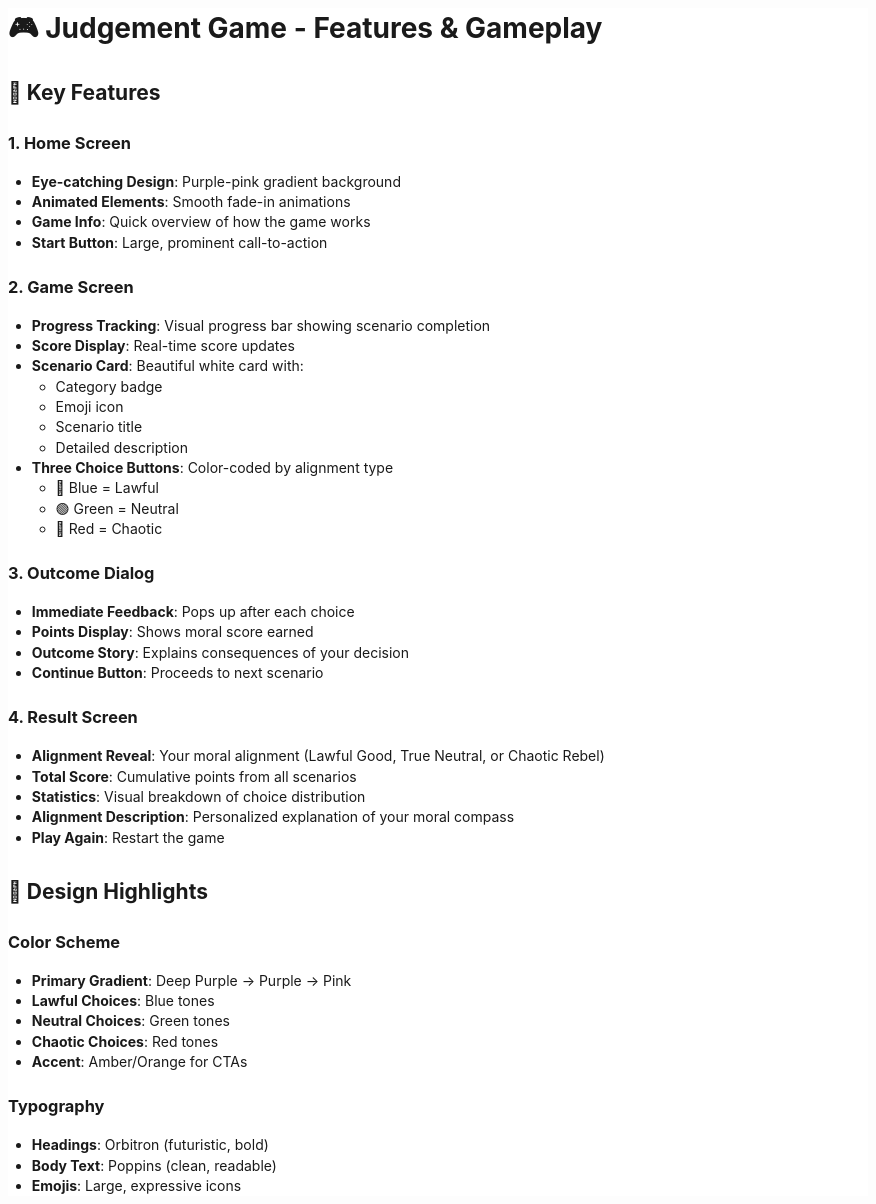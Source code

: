 # 🎮 Judgement Game - Features & Gameplay

## 🌟 Key Features

### 1. **Home Screen**
- **Eye-catching Design**: Purple-pink gradient background
- **Animated Elements**: Smooth fade-in animations
- **Game Info**: Quick overview of how the game works
- **Start Button**: Large, prominent call-to-action

### 2. **Game Screen**
- **Progress Tracking**: Visual progress bar showing scenario completion
- **Score Display**: Real-time score updates
- **Scenario Card**: Beautiful white card with:
  - Category badge
  - Emoji icon
  - Scenario title
  - Detailed description
- **Three Choice Buttons**: Color-coded by alignment type
  - 🔵 Blue = Lawful
  - 🟢 Green = Neutral
  - 🔴 Red = Chaotic

### 3. **Outcome Dialog**
- **Immediate Feedback**: Pops up after each choice
- **Points Display**: Shows moral score earned
- **Outcome Story**: Explains consequences of your decision
- **Continue Button**: Proceeds to next scenario

### 4. **Result Screen**
- **Alignment Reveal**: Your moral alignment (Lawful Good, True Neutral, or Chaotic Rebel)
- **Total Score**: Cumulative points from all scenarios
- **Statistics**: Visual breakdown of choice distribution
- **Alignment Description**: Personalized explanation of your moral compass
- **Play Again**: Restart the game

## 🎨 Design Highlights

### Color Scheme
- **Primary Gradient**: Deep Purple → Purple → Pink
- **Lawful Choices**: Blue tones
- **Neutral Choices**: Green tones
- **Chaotic Choices**: Red tones
- **Accent**: Amber/Orange for CTAs

### Typography
- **Headings**: Orbitron (futuristic, bold)
- **Body Text**: Poppins (clean, readable)
- **Emojis**: Large, expressive icons
